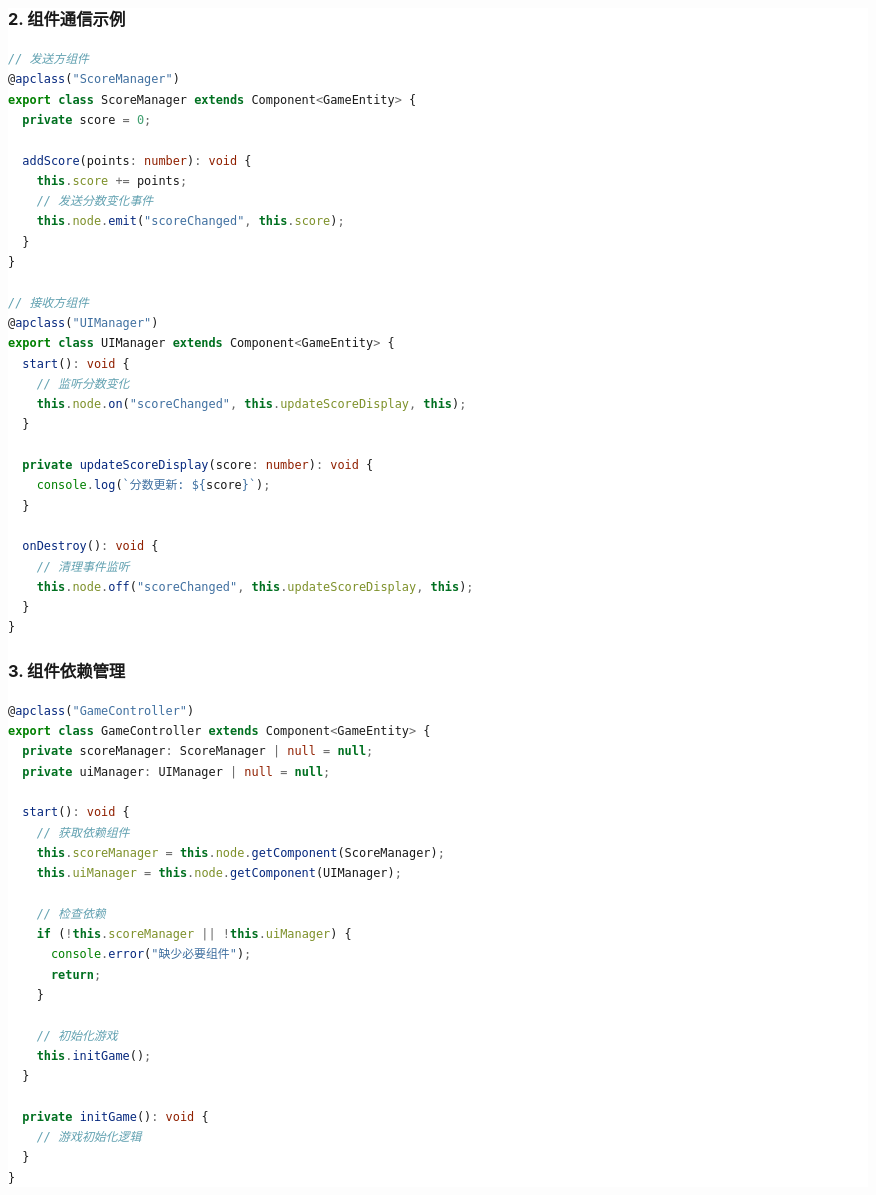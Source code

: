### 2. 组件通信示例

```typescript
// 发送方组件
@apclass("ScoreManager")
export class ScoreManager extends Component<GameEntity> {
  private score = 0;

  addScore(points: number): void {
    this.score += points;
    // 发送分数变化事件
    this.node.emit("scoreChanged", this.score);
  }
}

// 接收方组件
@apclass("UIManager")
export class UIManager extends Component<GameEntity> {
  start(): void {
    // 监听分数变化
    this.node.on("scoreChanged", this.updateScoreDisplay, this);
  }

  private updateScoreDisplay(score: number): void {
    console.log(`分数更新: ${score}`);
  }

  onDestroy(): void {
    // 清理事件监听
    this.node.off("scoreChanged", this.updateScoreDisplay, this);
  }
}
```

### 3. 组件依赖管理

```typescript
@apclass("GameController")
export class GameController extends Component<GameEntity> {
  private scoreManager: ScoreManager | null = null;
  private uiManager: UIManager | null = null;

  start(): void {
    // 获取依赖组件
    this.scoreManager = this.node.getComponent(ScoreManager);
    this.uiManager = this.node.getComponent(UIManager);

    // 检查依赖
    if (!this.scoreManager || !this.uiManager) {
      console.error("缺少必要组件");
      return;
    }

    // 初始化游戏
    this.initGame();
  }

  private initGame(): void {
    // 游戏初始化逻辑
  }
}
```
